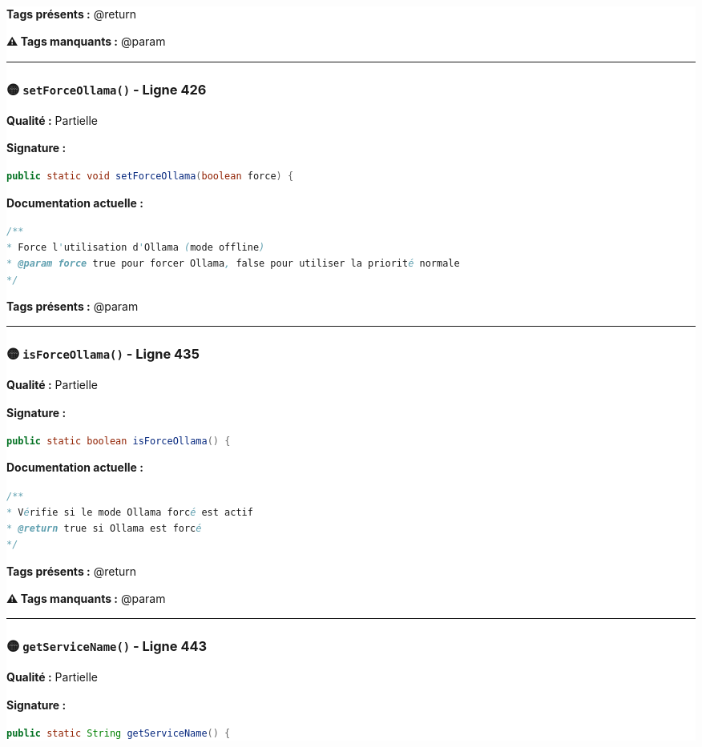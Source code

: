**Tags présents :** @return

**⚠️ Tags manquants :** @param

---

### 🟡 `setForceOllama()` - Ligne 426

**Qualité :** Partielle

**Signature :**
```java
public static void setForceOllama(boolean force) {
```

**Documentation actuelle :**
```java
/**
* Force l'utilisation d'Ollama (mode offline)
* @param force true pour forcer Ollama, false pour utiliser la priorité normale
*/
```

**Tags présents :** @param

---

### 🟡 `isForceOllama()` - Ligne 435

**Qualité :** Partielle

**Signature :**
```java
public static boolean isForceOllama() {
```

**Documentation actuelle :**
```java
/**
* Vérifie si le mode Ollama forcé est actif
* @return true si Ollama est forcé
*/
```

**Tags présents :** @return

**⚠️ Tags manquants :** @param

---

### 🟡 `getServiceName()` - Ligne 443

**Qualité :** Partielle

**Signature :**
```java
public static String getServiceName() {
```
